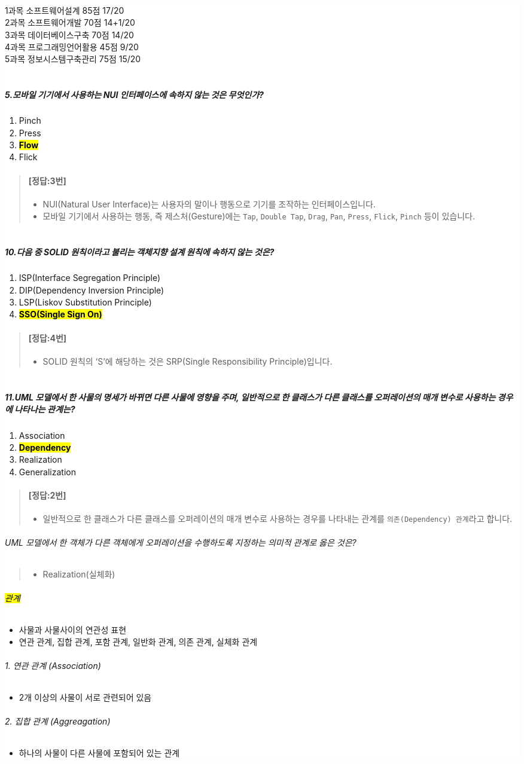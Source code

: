 1과목 소프트웨어설계 85점  17/20<br/>
2과목 소프트웨어개발 70점 14+1/20<br/>
3과목 데이터베이스구축 70점 14/20<br/>
4과목 프로그래밍언어활용 45점 9/20<br/>
5과목 정보시스템구축관리 75점 15/20<br/>

#

##### 5.모바일 기기에서 사용하는 NUI 인터페이스에 속하지 않는 것은 무엇인가?
1. Pinch
2. Press
3. **<mark>Flow</mark>**
4. Flick

> #### [정답:3번]
> - NUI(Natural User Interface)는 사용자의 말이나 행동으로 기기를 조작하는 인터페이스입니다. 
> - 모바일 기기에서 사용하는 행동, 즉 제스처(Gesture)에는 `Tap`, `Double Tap`, `Drag`, `Pan`, `Press`, `Flick`, `Pinch` 등이 있습니다.

#

##### 10.다음 중 SOLID 원칙이라고 불리는 객체지향 설계 원칙에 속하지 않는 것은?
1. ISP(Interface Segregation Principle)
2. DIP(Dependency Inversion Principle)
3. LSP(Liskov Substitution Principle)
4. **<mark>SSO(Single Sign On)</mark>**

> #### [정답:4번]
> - SOLID 원칙의 ‘S’에 해당하는 것은 SRP(Single Responsibility Principle)입니다.

#

##### 11.UML 모델에서 한 사물의 명세가 바뀌면 다른 사물에 영향을 주며, 일반적으로 한 클래스가 다른 클래스를 오퍼레이션의 매개 변수로 사용하는 경우에 나타나는 관계는?
1. Association
2. **<mark>Dependency</mark>**
3. Realization
4. Generalization

> #### [정답:2번]
> - 일반적으로 한 클래스가 다른 클래스를 오퍼레이션의 매개 변수로 사용하는 경우를 나타내는 관계를 `의존(Dependency) 관계`라고 합니다.

###### UML 모델에서 한 객체가 다른 객체에게 오퍼레이션을 수행하도록 지정하는 의미적 관계로 옳은 것은?
> - Realization(실체화)

###### <mark>관계</mark>
- 사물과 사물사이의 연관성 표현
- 연관 관계, 집합 관계, 포함 관계, 일반화 관계, 의존 관계, 실체화 관계

###### 1. 연관 관계 (Association)
- 2개 이상의 사물이 서로 관련되어 있음

###### 2. 집합 관계 (Aggreagation)
- 하나의 사물이 다른 사물에 포함되어 있는 관계
